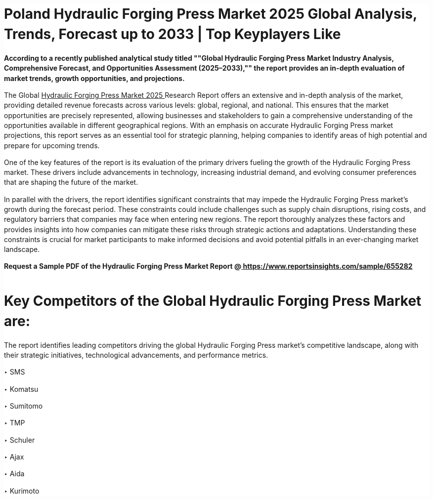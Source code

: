 # Poland Hydraulic Forging Press Market 2025 Global Analysis, Trends, Forecast up to 2033 | Top Keyplayers Like

<strong>According to a recently published analytical study titled ""Global Hydraulic Forging Press Market Industry Analysis, Comprehensive Forecast, and Opportunities Assessment (2025–2033),"" the report provides an in-depth evaluation of market trends, growth opportunities, and projections.</strong>

The Global <a href=https://www.reportsinsights.com/sample/655282>Hydraulic Forging Press Market 2025 </a> Research Report offers an extensive and in-depth analysis of the market, providing detailed revenue forecasts across various levels: global, regional, and national. This ensures that the market opportunities are precisely represented, allowing businesses and stakeholders to gain a comprehensive understanding of the opportunities available in different geographical regions. With an emphasis on accurate Hydraulic Forging Press market projections, this report serves as an essential tool for strategic planning, helping companies to identify areas of high potential and prepare for upcoming trends.

One of the key features of the report is its evaluation of the primary drivers fueling the growth of the Hydraulic Forging Press market. These drivers include advancements in technology, increasing industrial demand, and evolving consumer preferences that are shaping the future of the market. 

In parallel with the drivers, the report identifies significant constraints that may impede the Hydraulic Forging Press market’s growth during the forecast period. These constraints could include challenges such as supply chain disruptions, rising costs, and regulatory barriers that companies may face when entering new regions. The report thoroughly analyzes these factors and provides insights into how companies can mitigate these risks through strategic actions and adaptations. Understanding these constraints is crucial for market participants to make informed decisions and avoid potential pitfalls in an ever-changing market landscape.

<strong>Request a Sample PDF of the Hydraulic Forging Press Market Report </strong><strong>@<a href=https://www.reportsinsights.com/sample/655282> https://www.reportsinsights.com/sample/655282</a></strong></font>

# <strong>Key Competitors of the Global Hydraulic Forging Press Market are:</strong>

The report identifies leading competitors driving the global Hydraulic Forging Press market’s competitive landscape, along with their strategic initiatives, technological advancements, and performance metrics.

‣ SMS

‣ Komatsu

‣ Sumitomo

‣ TMP

‣ Schuler

‣ Ajax

‣ Aida

‣ Kurimoto
